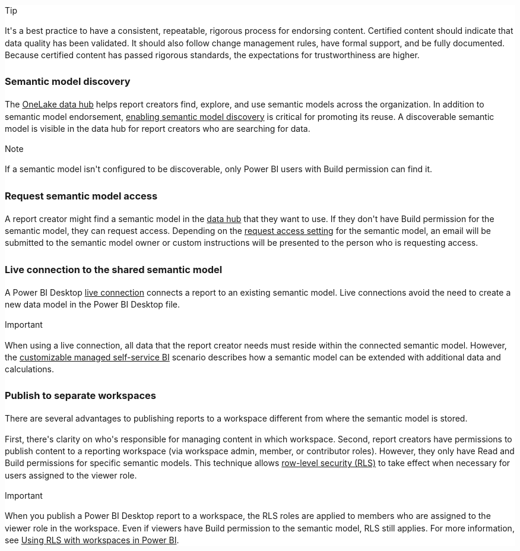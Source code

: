 > [!TIP]
> It's a best practice to have a consistent, repeatable, rigorous process for endorsing content. Certified content should indicate that data quality has been validated. It should also follow change management rules, have formal support, and be fully documented. Because certified content has passed rigorous standards, the expectations for trustworthiness are higher.

### Semantic model discovery

The [OneLake data hub](../connect-data/service-data-hub.md) helps report creators find, explore, and use semantic models across the organization. In addition to semantic model endorsement, [enabling semantic model discovery](/power-bi/connect-data/service-data-hub#make-your-semantic-model-discoverable) is critical for promoting its reuse. A discoverable semantic model is visible in the data hub for report creators who are searching for data.

> [!NOTE]
> If a semantic model isn't configured to be discoverable, only Power BI users with Build permission can find it.

### Request semantic model access

A report creator might find a semantic model in the [data hub](../connect-data/service-data-hub.md) that they want to use. If they don't have Build permission for the semantic model, they can request access. Depending on the [request access setting](../connect-data/service-datasets-build-permissions.md#configure-how-users-request-build-permission) for the semantic model, an email will be submitted to the semantic model owner or custom instructions will be presented to the person who is requesting access.

### Live connection to the shared semantic model

A Power BI Desktop [live connection](../connect-data/desktop-report-lifecycle-datasets.md) connects a report to an existing semantic model. Live connections avoid the need to create a new data model in the Power BI Desktop file.

> [!IMPORTANT]
> When using a live connection, all data that the report creator needs must reside within the connected semantic model. However, the [customizable managed self-service BI](powerbi-implementation-planning-usage-scenario-customizable-managed-self-service-bi.md) scenario describes how a semantic model can be extended with additional data and calculations.

### Publish to separate workspaces

There are several advantages to publishing reports to a workspace different from where the semantic model is stored.

First, there's clarity on who's responsible for managing content in which workspace. Second, report creators have permissions to publish content to a reporting workspace (via workspace admin, member, or contributor roles). However, they only have Read and Build permissions for specific semantic models. This technique allows [row-level security (RLS)](../enterprise/service-admin-rls.md) to take effect when necessary for users assigned to the viewer role.

> [!IMPORTANT]
> When you publish a Power BI Desktop report to a workspace, the RLS roles are applied to members who are assigned to the viewer role in the workspace. Even if viewers have Build permission to the semantic model, RLS still applies. For more information, see [Using RLS with workspaces in Power BI](../enterprise/service-admin-rls.md#using-rls-with-workspaces-in-power-bi).
